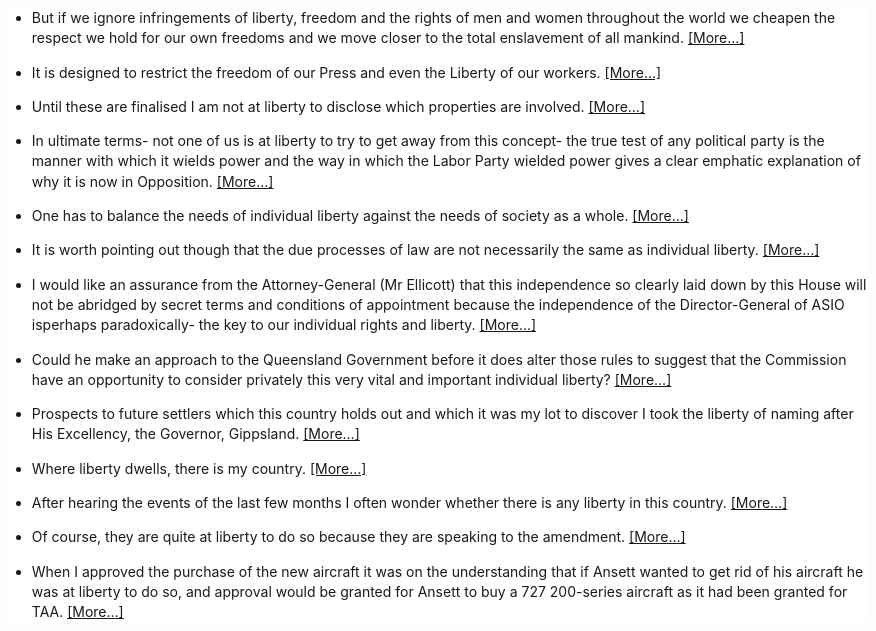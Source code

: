 * But if we ignore infringements of <span class="highlight">liberty</span>, freedom and the rights of men and women throughout the world we cheapen the respect we hold for our own freedoms and we move closer to the total enslavement of all mankind. [[More&hellip;]](https://historichansard.net/hofreps/1975/19751009_reps_29_hor97/#debate-36)

* It is designed to restrict the freedom of our Press and even the <span class="highlight">Liberty</span> of our workers. [[More&hellip;]](https://historichansard.net/hofreps/1975/19751016_reps_29_hor97/#subdebate-4-0)

* Until these are finalised I am not at <span class="highlight">liberty</span> to disclose which properties are involved. [[More&hellip;]](https://historichansard.net/hofreps/1975/19751111_reps_29_hor97/#subdebate-7-14)

* In ultimate terms- not one of us is at <span class="highlight">liberty</span> to try to get away from this concept- the true test of any political party is the manner with which it wields power and the way in which the Labor Party wielded power gives a clear emphatic explanation of why it is now in Opposition. [[More&hellip;]](https://historichansard.net/hofreps/1976/19760224_reps_30_hor98/#subdebate-35-0)

* One has to balance the needs of individual <span class="highlight">liberty</span> against the needs of society as a whole. [[More&hellip;]](https://historichansard.net/hofreps/1976/19760225_reps_30_hor98/#subdebate-38-0)

* It is worth pointing out though that the due processes of law are not necessarily the same as individual <span class="highlight">liberty</span>. [[More&hellip;]](https://historichansard.net/hofreps/1976/19760225_reps_30_hor98/#subdebate-38-0)

* I would like an assurance from the Attorney-General  (Mr Ellicott)  that this independence so clearly laid down by this House will not be abridged by secret terms and conditions of appointment because the independence of the Director-General of ASIO isperhaps paradoxically- the key to our individual rights and <span class="highlight">liberty</span>. [[More&hellip;]](https://historichansard.net/hofreps/1976/19760225_reps_30_hor98/#subdebate-38-0)

* Could he make an approach to the Queensland Government before it does alter those rules to suggest that the Commission have an opportunity to consider privately this very vital and important individual <span class="highlight">liberty</span>? [[More&hellip;]](https://historichansard.net/hofreps/1976/19760226_reps_30_hor98/#subdebate-22-0)

* Prospects to future settlers which this country holds out and which it was my lot to discover I took the <span class="highlight">liberty</span> of naming after His Excellency, the Governor, Gippsland. [[More&hellip;]](https://historichansard.net/hofreps/1976/19760226_reps_30_hor98/#subdebate-41-0)

* Where <span class="highlight">liberty</span> dwells, there is my country. [[More&hellip;]](https://historichansard.net/hofreps/1976/19760226_reps_30_hor98/#subdebate-41-0)

* After hearing the events of the last few months I often wonder whether there is any <span class="highlight">liberty</span> in this country. [[More&hellip;]](https://historichansard.net/hofreps/1976/19760226_reps_30_hor98/#subdebate-41-0)

* Of course, they are quite at <span class="highlight">liberty</span> to do so because they are speaking to the amendment. [[More&hellip;]](https://historichansard.net/hofreps/1976/19760304_reps_30_hor98/#subdebate-39-0)

* When I approved the purchase of the new aircraft it was on the understanding that if Ansett wanted to get rid of his aircraft he was at <span class="highlight">liberty</span> to do so, and approval would be granted for Ansett to buy a 727 200-series aircraft as it had been granted for TAA. [[More&hellip;]](https://historichansard.net/hofreps/1976/19760316_reps_30_hor98/#subdebate-44-0)
